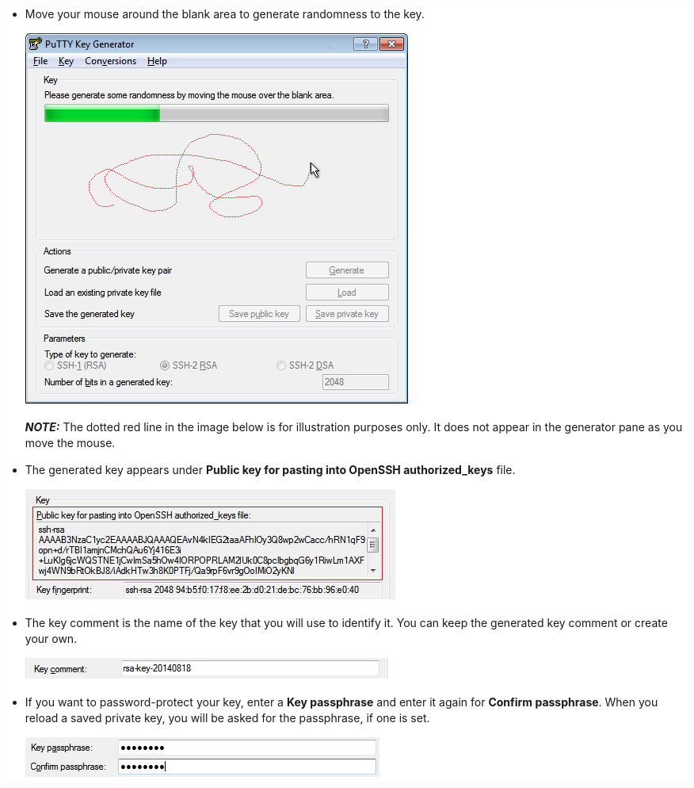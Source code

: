 - Move your mouse around the blank area to generate randomness to the key.

    ![](images/provisioning/generating_key.png)

    ***NOTE:*** The dotted red line in the image below is for illustration purposes only. It does not appear in the generator pane as you move the mouse.

- The generated key appears under **Public key for pasting into OpenSSH authorized_keys** file.

    ![](images/provisioning/generated_key.png)

- The key comment is the name of the key that you will use to identify it. You can keep the generated key comment or create your own.

    ![](images/provisioning/key_comment.png)

- If you want to password-protect your key, enter a **Key passphrase** and enter it again for **Confirm passphrase**. When you reload a saved private key, you will be asked for the passphrase, if one is set.

    ![](images/provisioning/passphrase.png)
